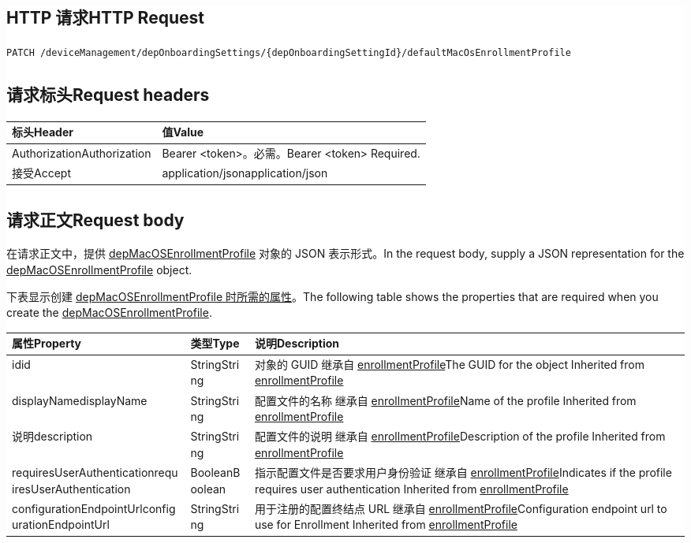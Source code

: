 ## <a name="http-request"></a><span data-ttu-id="92565-119">HTTP 请求</span><span class="sxs-lookup"><span data-stu-id="92565-119">HTTP Request</span></span>

``` http
PATCH /deviceManagement/depOnboardingSettings/{depOnboardingSettingId}/defaultMacOsEnrollmentProfile
```

## <a name="request-headers"></a><span data-ttu-id="92565-120">请求标头</span><span class="sxs-lookup"><span data-stu-id="92565-120">Request headers</span></span>
|<span data-ttu-id="92565-121">标头</span><span class="sxs-lookup"><span data-stu-id="92565-121">Header</span></span>|<span data-ttu-id="92565-122">值</span><span class="sxs-lookup"><span data-stu-id="92565-122">Value</span></span>|
|:---|:---|
|<span data-ttu-id="92565-123">Authorization</span><span class="sxs-lookup"><span data-stu-id="92565-123">Authorization</span></span>|<span data-ttu-id="92565-124">Bearer &lt;token&gt;。必需。</span><span class="sxs-lookup"><span data-stu-id="92565-124">Bearer &lt;token&gt; Required.</span></span>|
|<span data-ttu-id="92565-125">接受</span><span class="sxs-lookup"><span data-stu-id="92565-125">Accept</span></span>|<span data-ttu-id="92565-126">application/json</span><span class="sxs-lookup"><span data-stu-id="92565-126">application/json</span></span>|

## <a name="request-body"></a><span data-ttu-id="92565-127">请求正文</span><span class="sxs-lookup"><span data-stu-id="92565-127">Request body</span></span>
<span data-ttu-id="92565-128">在请求正文中，提供 [depMacOSEnrollmentProfile](../resources/intune-enrollment-depmacosenrollmentprofile.md) 对象的 JSON 表示形式。</span><span class="sxs-lookup"><span data-stu-id="92565-128">In the request body, supply a JSON representation for the [depMacOSEnrollmentProfile](../resources/intune-enrollment-depmacosenrollmentprofile.md) object.</span></span>

<span data-ttu-id="92565-129">下表显示创建 [depMacOSEnrollmentProfile 时所需的属性](../resources/intune-enrollment-depmacosenrollmentprofile.md)。</span><span class="sxs-lookup"><span data-stu-id="92565-129">The following table shows the properties that are required when you create the [depMacOSEnrollmentProfile](../resources/intune-enrollment-depmacosenrollmentprofile.md).</span></span>

|<span data-ttu-id="92565-130">属性</span><span class="sxs-lookup"><span data-stu-id="92565-130">Property</span></span>|<span data-ttu-id="92565-131">类型</span><span class="sxs-lookup"><span data-stu-id="92565-131">Type</span></span>|<span data-ttu-id="92565-132">说明</span><span class="sxs-lookup"><span data-stu-id="92565-132">Description</span></span>|
|:---|:---|:---|
|<span data-ttu-id="92565-133">id</span><span class="sxs-lookup"><span data-stu-id="92565-133">id</span></span>|<span data-ttu-id="92565-134">String</span><span class="sxs-lookup"><span data-stu-id="92565-134">String</span></span>|<span data-ttu-id="92565-135">对象的 GUID 继承自 [enrollmentProfile](../resources/intune-enrollment-enrollmentprofile.md)</span><span class="sxs-lookup"><span data-stu-id="92565-135">The GUID for the object Inherited from [enrollmentProfile](../resources/intune-enrollment-enrollmentprofile.md)</span></span>|
|<span data-ttu-id="92565-136">displayName</span><span class="sxs-lookup"><span data-stu-id="92565-136">displayName</span></span>|<span data-ttu-id="92565-137">String</span><span class="sxs-lookup"><span data-stu-id="92565-137">String</span></span>|<span data-ttu-id="92565-138">配置文件的名称 继承自 [enrollmentProfile](../resources/intune-enrollment-enrollmentprofile.md)</span><span class="sxs-lookup"><span data-stu-id="92565-138">Name of the profile Inherited from [enrollmentProfile](../resources/intune-enrollment-enrollmentprofile.md)</span></span>|
|<span data-ttu-id="92565-139">说明</span><span class="sxs-lookup"><span data-stu-id="92565-139">description</span></span>|<span data-ttu-id="92565-140">String</span><span class="sxs-lookup"><span data-stu-id="92565-140">String</span></span>|<span data-ttu-id="92565-141">配置文件的说明 继承自 [enrollmentProfile](../resources/intune-enrollment-enrollmentprofile.md)</span><span class="sxs-lookup"><span data-stu-id="92565-141">Description of the profile Inherited from [enrollmentProfile](../resources/intune-enrollment-enrollmentprofile.md)</span></span>|
|<span data-ttu-id="92565-142">requiresUserAuthentication</span><span class="sxs-lookup"><span data-stu-id="92565-142">requiresUserAuthentication</span></span>|<span data-ttu-id="92565-143">Boolean</span><span class="sxs-lookup"><span data-stu-id="92565-143">Boolean</span></span>|<span data-ttu-id="92565-144">指示配置文件是否要求用户身份验证 继承自 [enrollmentProfile](../resources/intune-enrollment-enrollmentprofile.md)</span><span class="sxs-lookup"><span data-stu-id="92565-144">Indicates if the profile requires user authentication Inherited from [enrollmentProfile](../resources/intune-enrollment-enrollmentprofile.md)</span></span>|
|<span data-ttu-id="92565-145">configurationEndpointUrl</span><span class="sxs-lookup"><span data-stu-id="92565-145">configurationEndpointUrl</span></span>|<span data-ttu-id="92565-146">String</span><span class="sxs-lookup"><span data-stu-id="92565-146">String</span></span>|<span data-ttu-id="92565-147">用于注册的配置终结点 URL 继承自 [enrollmentProfile](../resources/intune-enrollment-enrollmentprofile.md)</span><span class="sxs-lookup"><span data-stu-id="92565-147">Configuration endpoint url to use for Enrollment Inherited from [enrollmentProfile](../resources/intune-enrollment-enrollmentprofile.md)</span></span>|